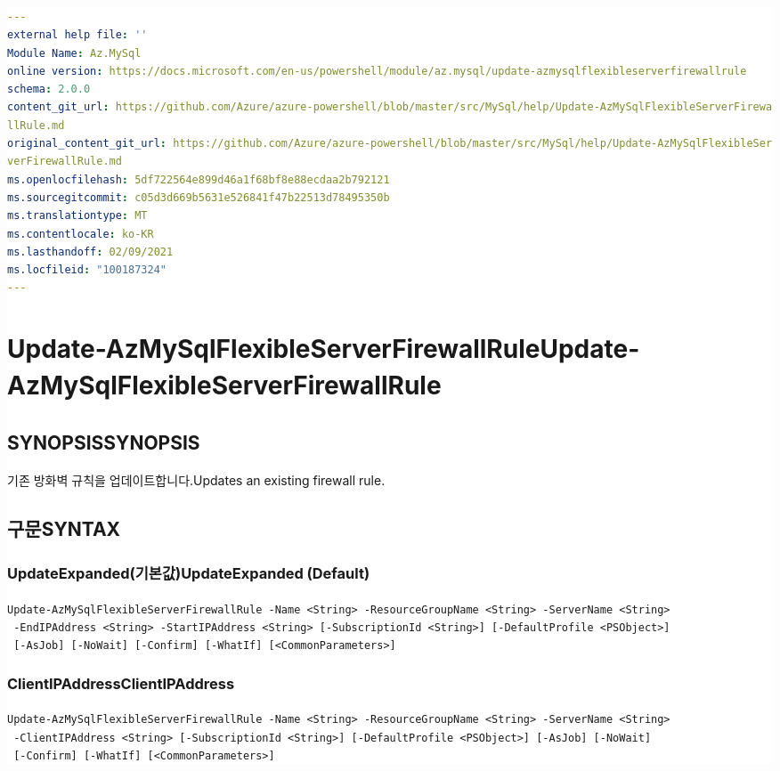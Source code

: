 ```yaml
---
external help file: ''
Module Name: Az.MySql
online version: https://docs.microsoft.com/en-us/powershell/module/az.mysql/update-azmysqlflexibleserverfirewallrule
schema: 2.0.0
content_git_url: https://github.com/Azure/azure-powershell/blob/master/src/MySql/help/Update-AzMySqlFlexibleServerFirewallRule.md
original_content_git_url: https://github.com/Azure/azure-powershell/blob/master/src/MySql/help/Update-AzMySqlFlexibleServerFirewallRule.md
ms.openlocfilehash: 5df722564e899d46a1f68bf8e88ecdaa2b792121
ms.sourcegitcommit: c05d3d669b5631e526841f47b22513d78495350b
ms.translationtype: MT
ms.contentlocale: ko-KR
ms.lasthandoff: 02/09/2021
ms.locfileid: "100187324"
---
```

# <span data-ttu-id="4a865-101">Update-AzMySqlFlexibleServerFirewallRule</span><span class="sxs-lookup"><span data-stu-id="4a865-101">Update-AzMySqlFlexibleServerFirewallRule</span></span>

## <span data-ttu-id="4a865-102">SYNOPSIS</span><span class="sxs-lookup"><span data-stu-id="4a865-102">SYNOPSIS</span></span>
<span data-ttu-id="4a865-103">기존 방화벽 규칙을 업데이트합니다.</span><span class="sxs-lookup"><span data-stu-id="4a865-103">Updates an existing firewall rule.</span></span>

## <span data-ttu-id="4a865-104">구문</span><span class="sxs-lookup"><span data-stu-id="4a865-104">SYNTAX</span></span>

### <span data-ttu-id="4a865-105">UpdateExpanded(기본값)</span><span class="sxs-lookup"><span data-stu-id="4a865-105">UpdateExpanded (Default)</span></span>
```
Update-AzMySqlFlexibleServerFirewallRule -Name <String> -ResourceGroupName <String> -ServerName <String>
 -EndIPAddress <String> -StartIPAddress <String> [-SubscriptionId <String>] [-DefaultProfile <PSObject>]
 [-AsJob] [-NoWait] [-Confirm] [-WhatIf] [<CommonParameters>]
```

### <span data-ttu-id="4a865-106">ClientIPAddress</span><span class="sxs-lookup"><span data-stu-id="4a865-106">ClientIPAddress</span></span>
```
Update-AzMySqlFlexibleServerFirewallRule -Name <String> -ResourceGroupName <String> -ServerName <String>
 -ClientIPAddress <String> [-SubscriptionId <String>] [-DefaultProfile <PSObject>] [-AsJob] [-NoWait]
 [-Confirm] [-WhatIf] [<CommonParameters>]
```
